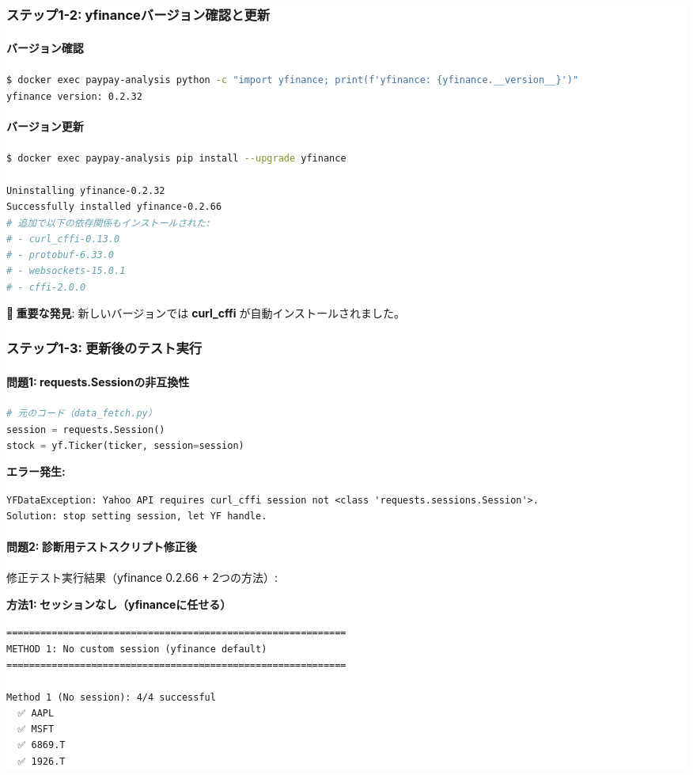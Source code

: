 ### ステップ1-2: yfinanceバージョン確認と更新

#### バージョン確認
```bash
$ docker exec paypay-analysis python -c "import yfinance; print(f'yfinance: {yfinance.__version__}')"
yfinance version: 0.2.32
```

#### バージョン更新
```bash
$ docker exec paypay-analysis pip install --upgrade yfinance

Uninstalling yfinance-0.2.32
Successfully installed yfinance-0.2.66
# 追加で以下の依存関係もインストールされた:
# - curl_cffi-0.13.0
# - protobuf-6.33.0
# - websockets-15.0.1
# - cffi-2.0.0
```

**🔑 重要な発見**: 新しいバージョンでは **curl_cffi** が自動インストールされました。

### ステップ1-3: 更新後のテスト実行

#### 問題1: requests.Sessionの非互換性
```python
# 元のコード（data_fetch.py）
session = requests.Session()
stock = yf.Ticker(ticker, session=session)
```

**エラー発生:**
```
YFDataException: Yahoo API requires curl_cffi session not <class 'requests.sessions.Session'>. 
Solution: stop setting session, let YF handle.
```

#### 問題2: 診断用テストスクリプト修正後

修正テスト実行結果（yfinance 0.2.66 + 2つの方法）:

**方法1: セッションなし（yfinanceに任せる）**
```
============================================================
METHOD 1: No custom session (yfinance default)
============================================================

Method 1 (No session): 4/4 successful
  ✅ AAPL
  ✅ MSFT
  ✅ 6869.T
  ✅ 1926.T
```
